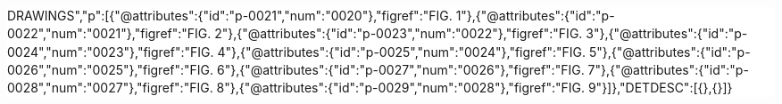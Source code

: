 DRAWINGS","p":[{"@attributes":{"id":"p-0021","num":"0020"},"figref":"FIG. 1"},{"@attributes":{"id":"p-0022","num":"0021"},"figref":"FIG. 2"},{"@attributes":{"id":"p-0023","num":"0022"},"figref":"FIG. 3"},{"@attributes":{"id":"p-0024","num":"0023"},"figref":"FIG. 4"},{"@attributes":{"id":"p-0025","num":"0024"},"figref":"FIG. 5"},{"@attributes":{"id":"p-0026","num":"0025"},"figref":"FIG. 6"},{"@attributes":{"id":"p-0027","num":"0026"},"figref":"FIG. 7"},{"@attributes":{"id":"p-0028","num":"0027"},"figref":"FIG. 8"},{"@attributes":{"id":"p-0029","num":"0028"},"figref":"FIG. 9"}]},"DETDESC":[{},{}]}

